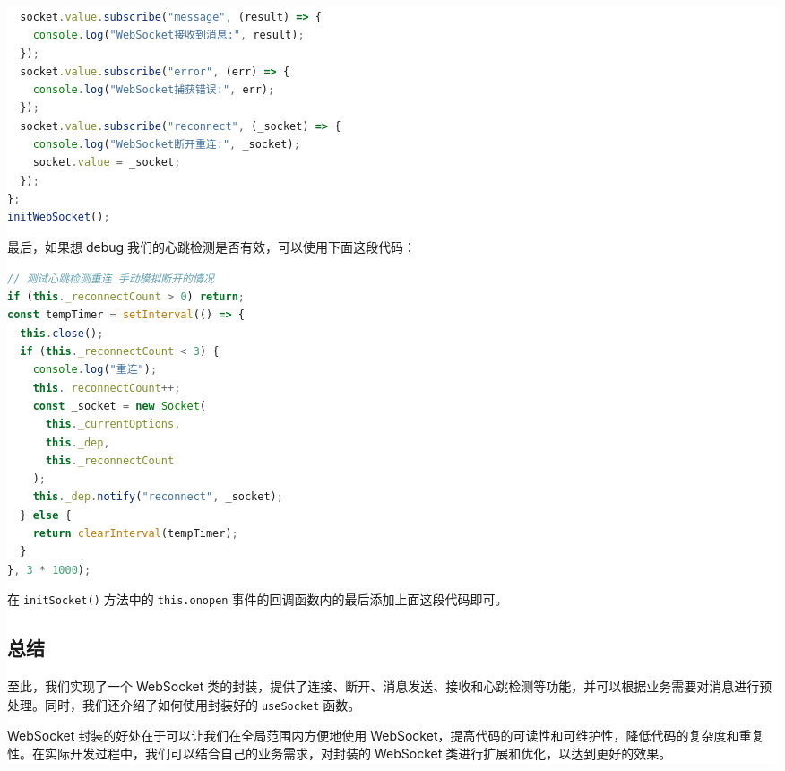 ```js
  socket.value.subscribe("message", (result) => {
    console.log("WebSocket接收到消息:", result);
  });
  socket.value.subscribe("error", (err) => {
    console.log("WebSocket捕获错误:", err);
  });
  socket.value.subscribe("reconnect", (_socket) => {
    console.log("WebSocket断开重连:", _socket);
    socket.value = _socket;
  });
};
initWebSocket();
```

最后，如果想 debug 我们的心跳检测是否有效，可以使用下面这段代码：

```js
// 测试心跳检测重连 手动模拟断开的情况
if (this._reconnectCount > 0) return;
const tempTimer = setInterval(() => {
  this.close();
  if (this._reconnectCount < 3) {
    console.log("重连");
    this._reconnectCount++;
    const _socket = new Socket(
      this._currentOptions,
      this._dep,
      this._reconnectCount
    );
    this._dep.notify("reconnect", _socket);
  } else {
    return clearInterval(tempTimer);
  }
}, 3 * 1000);
```

在 `initSocket()` 方法中的 `this.onopen` 事件的回调函数内的最后添加上面这段代码即可。

## 总结

至此，我们实现了一个 WebSocket 类的封装，提供了连接、断开、消息发送、接收和心跳检测等功能，并可以根据业务需要对消息进行预处理。同时，我们还介绍了如何使用封装好的 `useSocket` 函数。

WebSocket 封装的好处在于可以让我们在全局范围内方便地使用 WebSocket，提高代码的可读性和可维护性，降低代码的复杂度和重复性。在实际开发过程中，我们可以结合自己的业务需求，对封装的 WebSocket 类进行扩展和优化，以达到更好的效果。
